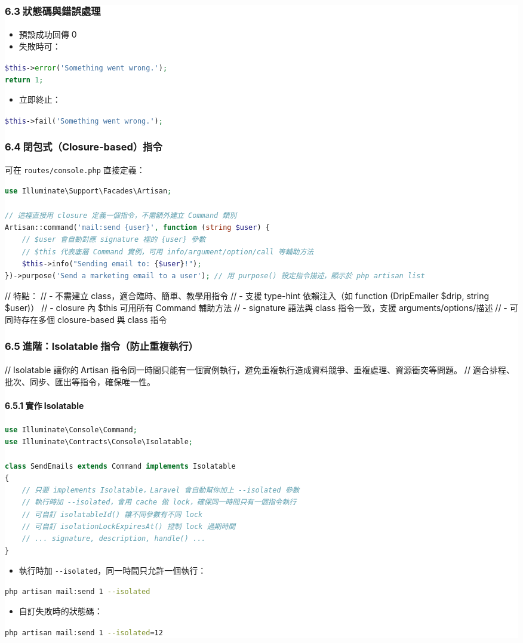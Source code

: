 ### 6.3 狀態碼與錯誤處理
- 預設成功回傳 0
- 失敗時可：
```php
$this->error('Something went wrong.');
return 1;
```
- 立即終止：
```php
$this->fail('Something went wrong.');
```

### 6.4 閉包式（Closure-based）指令

可在 `routes/console.php` 直接定義：
```php
use Illuminate\Support\Facades\Artisan;

// 這裡直接用 closure 定義一個指令，不需額外建立 Command 類別
Artisan::command('mail:send {user}', function (string $user) {
    // $user 會自動對應 signature 裡的 {user} 參數
    // $this 代表底層 Command 實例，可用 info/argument/option/call 等輔助方法
    $this->info("Sending email to: {$user}!");
})->purpose('Send a marketing email to a user'); // 用 purpose() 設定指令描述，顯示於 php artisan list
```
// 特點：
// - 不需建立 class，適合臨時、簡單、教學用指令
// - 支援 type-hint 依賴注入（如 function (DripEmailer $drip, string $user)）
// - closure 內 $this 可用所有 Command 輔助方法
// - signature 語法與 class 指令一致，支援 arguments/options/描述
// - 可同時存在多個 closure-based 與 class 指令

### 6.5 進階：Isolatable 指令（防止重複執行）

// Isolatable 讓你的 Artisan 指令同一時間只能有一個實例執行，避免重複執行造成資料競爭、重複處理、資源衝突等問題。
// 適合排程、批次、同步、匯出等指令，確保唯一性。

#### 6.5.1 實作 Isolatable
```php
use Illuminate\Console\Command;
use Illuminate\Contracts\Console\Isolatable;

class SendEmails extends Command implements Isolatable
{
    // 只要 implements Isolatable，Laravel 會自動幫你加上 --isolated 參數
    // 執行時加 --isolated，會用 cache 做 lock，確保同一時間只有一個指令執行
    // 可自訂 isolatableId() 讓不同參數有不同 lock
    // 可自訂 isolationLockExpiresAt() 控制 lock 過期時間
    // ... signature, description, handle() ...
}
```
- 執行時加 `--isolated`，同一時間只允許一個執行：
```bash
php artisan mail:send 1 --isolated
```
- 自訂失敗時的狀態碼：
```bash
php artisan mail:send 1 --isolated=12
```
